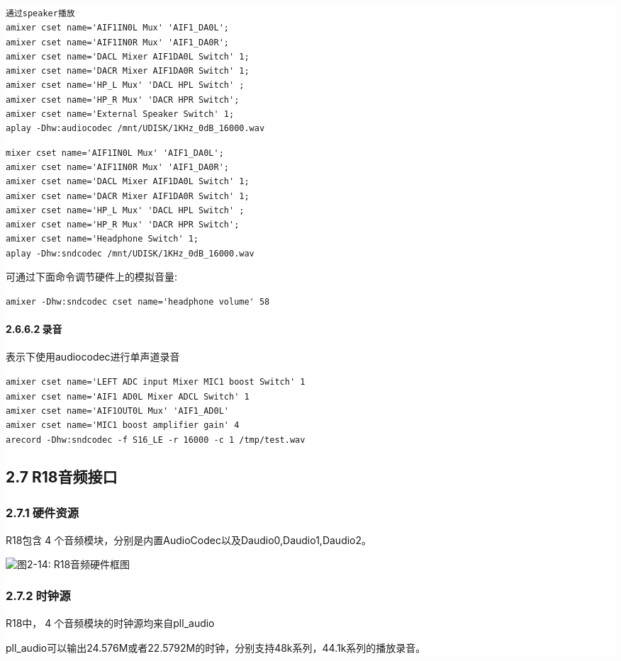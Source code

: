 ```
通过speaker播放
amixer cset name='AIF1IN0L Mux' 'AIF1_DA0L';
amixer cset name='AIF1IN0R Mux' 'AIF1_DA0R';
amixer cset name='DACL Mixer AIF1DA0L Switch' 1;
amixer cset name='DACR Mixer AIF1DA0R Switch' 1;
amixer cset name='HP_L Mux' 'DACL HPL Switch' ;
amixer cset name='HP_R Mux' 'DACR HPR Switch';
amixer cset name='External Speaker Switch' 1;
aplay -Dhw:audiocodec /mnt/UDISK/1KHz_0dB_16000.wav
```

```
mixer cset name='AIF1IN0L Mux' 'AIF1_DA0L';
amixer cset name='AIF1IN0R Mux' 'AIF1_DA0R';
amixer cset name='DACL Mixer AIF1DA0L Switch' 1;
amixer cset name='DACR Mixer AIF1DA0R Switch' 1;
amixer cset name='HP_L Mux' 'DACL HPL Switch' ;
amixer cset name='HP_R Mux' 'DACR HPR Switch';
amixer cset name='Headphone Switch' 1;
aplay -Dhw:sndcodec /mnt/UDISK/1KHz_0dB_16000.wav
```

可通过下面命令调节硬件上的模拟音量:

```
amixer -Dhw:sndcodec cset name='headphone volume' 58
```

#### 2.6.6.2 录音

表示下使用audiocodec进行单声道录音

```
amixer cset name='LEFT ADC input Mixer MIC1 boost Switch' 1
amixer cset name='AIF1 AD0L Mixer ADCL Switch' 1
amixer cset name='AIF1OUT0L Mux' 'AIF1_AD0L'
amixer cset name='MIC1 boost amplifier gain' 4
arecord -Dhw:sndcodec -f S16_LE -r 16000 -c 1 /tmp/test.wav
```

## 2.7 R18音频接口

### 2.7.1 硬件资源

R18包含 4 个音频模块，分别是内置AudioCodec以及Daudio0,Daudio1,Daudio2。

![图2-14: R18音频硬件框图](https://cdn.staticaly.com/gh/DongshanPI/Docs-Photos@master/Tina-Sdk/OpenRemoved_Tina_Linux_Audio_development_Guide-2-14.jpg)

### 2.7.2 时钟源

R18中， 4 个音频模块的时钟源均来自pll_audio

pll_audio可以输出24.576M或者22.5792M的时钟，分别支持48k系列，44.1k系列的播放录音。

